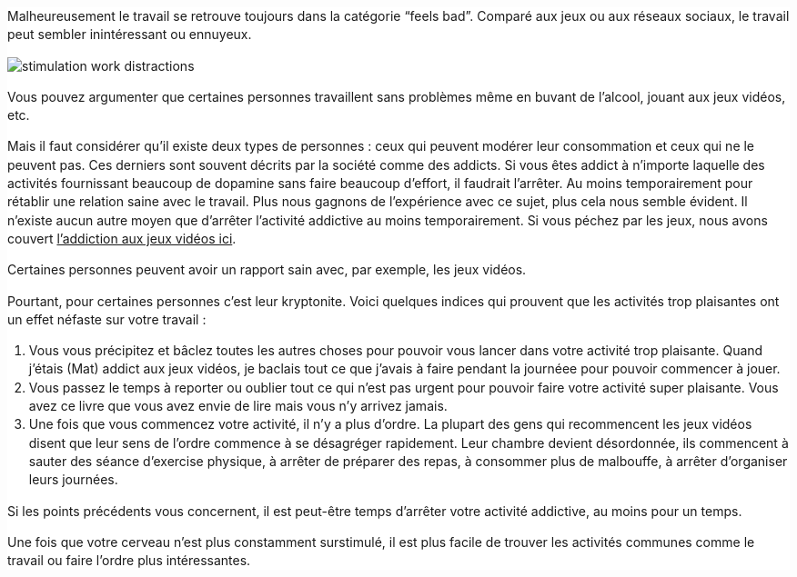 Malheureusement le travail se retrouve toujours dans la catégorie &ldquo;feels bad&rdquo;. Comparé aux jeux ou aux
réseaux sociaux, le travail peut sembler inintéressant ou ennuyeux.

![stimulation work distractions](https://www.deprocrastination.co/assets/illustrations/stimulation_work_distractions.png)

Vous pouvez argumenter que certaines personnes travaillent sans problèmes même en buvant de l&rsquo;alcool,
jouant aux jeux vidéos, etc.

Mais il faut considérer qu&rsquo;il existe deux types de personnes : ceux qui peuvent modérer leur
consommation et ceux qui ne le peuvent pas. Ces derniers sont souvent décrits par la société comme des
addicts. Si vous êtes addict à n&rsquo;importe laquelle des activités fournissant beaucoup de dopamine sans
faire beaucoup d&rsquo;effort, il faudrait l&rsquo;arrêter. Au moins temporairement pour rétablir une relation saine
avec le travail. Plus nous gagnons de l&rsquo;expérience avec ce sujet, plus cela nous semble évident. Il
n&rsquo;existe aucun autre moyen que d&rsquo;arrêter l&rsquo;activité addictive au moins temporairement. Si vous péchez
par les jeux, nous avons couvert [l&rsquo;addiction aux jeux vidéos ici](<https://www.deprocrastination.co/blog/should-i-quit-video-games>).

Certaines personnes peuvent avoir un rapport sain avec, par exemple, les jeux vidéos.

Pourtant, pour certaines personnes c&rsquo;est leur kryptonite. Voici quelques indices qui prouvent que les
activités trop plaisantes ont un effet néfaste sur votre travail :

1.  Vous vous précipitez et bâclez toutes les autres choses pour pouvoir vous lancer dans votre activité
    trop plaisante. Quand j&rsquo;étais (Mat) addict aux jeux vidéos, je baclais tout ce que j&rsquo;avais à faire
    pendant la journéee pour pouvoir commencer à jouer.
2.  Vous passez le temps à reporter ou oublier tout ce qui n&rsquo;est pas urgent pour pouvoir faire votre
    activité super plaisante. Vous avez ce livre que vous avez envie de lire mais vous n&rsquo;y arrivez
    jamais.
3.  Une fois que vous commencez votre activité, il n&rsquo;y a plus d&rsquo;ordre. La plupart des gens qui
    recommencent les jeux vidéos disent que leur sens de l&rsquo;ordre commence à se désagréger rapidement.
    Leur chambre devient désordonnée, ils commencent à sauter des séance d&rsquo;exercise physique, à arrêter
    de préparer des repas, à consommer plus de malbouffe, à arrêter d&rsquo;organiser leurs journées.

Si les points précédents vous concernent, il est peut-être temps d&rsquo;arrêter votre activité addictive, au
moins pour un temps.

Une fois que votre cerveau n&rsquo;est plus constamment surstimulé, il est plus facile de trouver les
activités communes comme le travail ou faire l&rsquo;ordre plus intéressantes.
